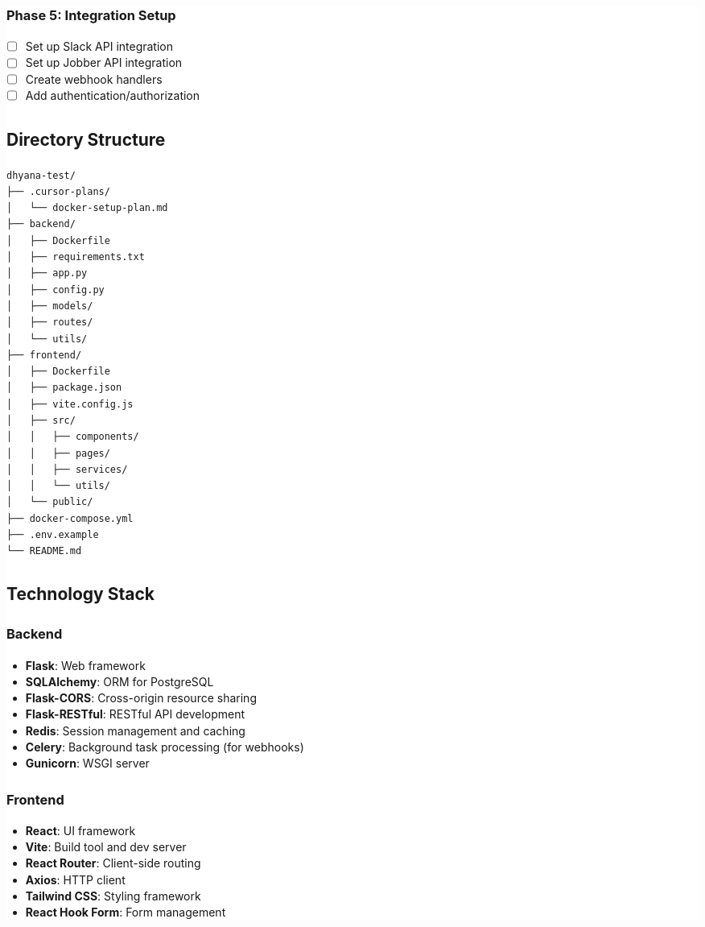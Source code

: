 ### Phase 5: Integration Setup
- [ ] Set up Slack API integration
- [ ] Set up Jobber API integration
- [ ] Create webhook handlers
- [ ] Add authentication/authorization

## Directory Structure
```
dhyana-test/
├── .cursor-plans/
│   └── docker-setup-plan.md
├── backend/
│   ├── Dockerfile
│   ├── requirements.txt
│   ├── app.py
│   ├── config.py
│   ├── models/
│   ├── routes/
│   └── utils/
├── frontend/
│   ├── Dockerfile
│   ├── package.json
│   ├── vite.config.js
│   ├── src/
│   │   ├── components/
│   │   ├── pages/
│   │   ├── services/
│   │   └── utils/
│   └── public/
├── docker-compose.yml
├── .env.example
└── README.md
```

## Technology Stack

### Backend
- **Flask**: Web framework
- **SQLAlchemy**: ORM for PostgreSQL
- **Flask-CORS**: Cross-origin resource sharing
- **Flask-RESTful**: RESTful API development
- **Redis**: Session management and caching
- **Celery**: Background task processing (for webhooks)
- **Gunicorn**: WSGI server

### Frontend
- **React**: UI framework
- **Vite**: Build tool and dev server
- **React Router**: Client-side routing
- **Axios**: HTTP client
- **Tailwind CSS**: Styling framework
- **React Hook Form**: Form management
